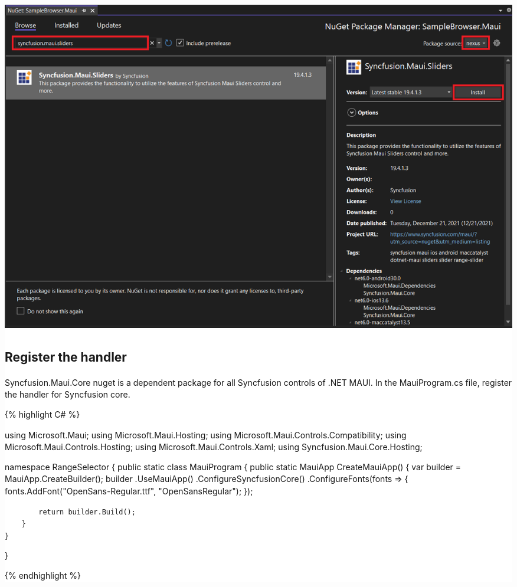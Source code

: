  ![Create MAUI Application](images/getting-started/nuget-installation.png)

## Register the handler

Syncfusion.Maui.Core nuget is a dependent package for all Syncfusion controls of .NET MAUI. In the MauiProgram.cs file, register the handler for Syncfusion core.

{% highlight C# %}

using Microsoft.Maui;
using Microsoft.Maui.Hosting;
using Microsoft.Maui.Controls.Compatibility;
using Microsoft.Maui.Controls.Hosting;
using Microsoft.Maui.Controls.Xaml;
using Syncfusion.Maui.Core.Hosting;

namespace RangeSelector
{
    public static class MauiProgram
    {
        public static MauiApp CreateMauiApp()
        {
            var builder = MauiApp.CreateBuilder();
            builder
            .UseMauiApp<App>()
            .ConfigureSyncfusionCore()
            .ConfigureFonts(fonts =>
            {
                fonts.AddFont("OpenSans-Regular.ttf", "OpenSansRegular");
            });

            return builder.Build();
        }
    }
}

{% endhighlight %}
